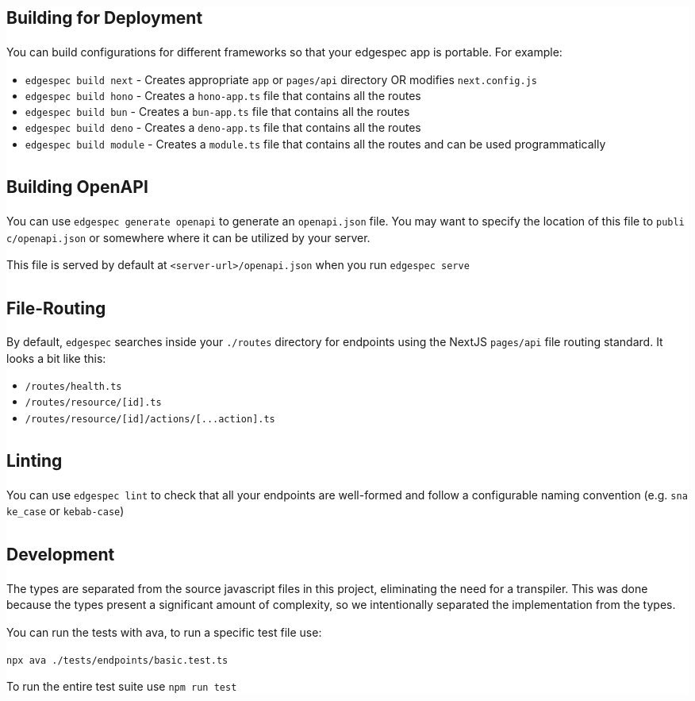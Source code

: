 ## Building for Deployment

You can build configurations for different frameworks so that your edgespec app
is portable. For example:

- `edgespec build next` - Creates appropriate `app` or `pages/api` directory OR modifies `next.config.js`
- `edgespec build hono` - Creates a `hono-app.ts` file that contains all the routes
- `edgespec build bun` - Creates a `bun-app.ts` file that contains all the routes
- `edgespec build deno` - Creates a `deno-app.ts` file that contains all the routes
- `edgespec build module` - Creates a `module.ts` file that contains all the routes and can be used programmatically

## Building OpenAPI

You can use `edgespec generate openapi` to generate an
`openapi.json` file. You may want to specify the location of this file to
`public/openapi.json` or somewhere where it can be utilized by your server.

This file is served by default at `<server-url>/openapi.json` when you run
`edgespec serve`

## File-Routing

By default, `edgespec` searches inside your `./routes` directory for endpoints
using the NextJS `pages/api` file routing standard. It looks a bit like this:

- `/routes/health.ts`
- `/routes/resource/[id].ts`
- `/routes/resource/[id]/actions/[...action].ts`

## Linting

You can use `edgespec lint` to check that all your endpoints are well-formed
and follow a configurable naming convention (e.g. `snake_case` or `kebab-case`)

## Development

The types are separated from the source javascript files in this project,
eliminating the need for a transpiler. This was done because the types present
a significant amount of complexity, so we intentionally separated the
implementation from the types.

You can run the tests with ava, to run a specific test file use:

```bash
npx ava ./tests/endpoints/basic.test.ts
```

To run the entire test suite use `npm run test`
